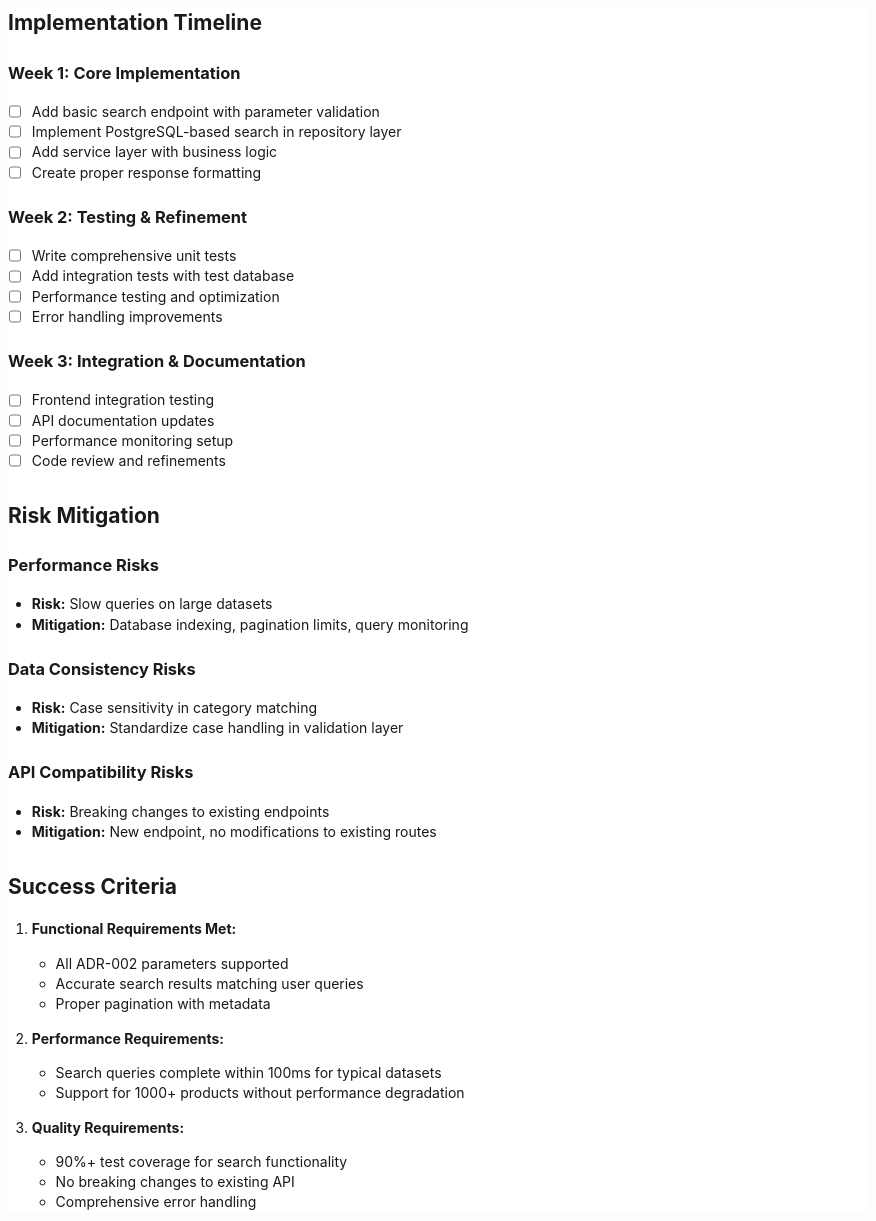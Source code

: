 ## Implementation Timeline

### Week 1: Core Implementation
- [ ] Add basic search endpoint with parameter validation
- [ ] Implement PostgreSQL-based search in repository layer
- [ ] Add service layer with business logic
- [ ] Create proper response formatting

### Week 2: Testing & Refinement  
- [ ] Write comprehensive unit tests
- [ ] Add integration tests with test database
- [ ] Performance testing and optimization
- [ ] Error handling improvements

### Week 3: Integration & Documentation
- [ ] Frontend integration testing
- [ ] API documentation updates
- [ ] Performance monitoring setup
- [ ] Code review and refinements

## Risk Mitigation

### Performance Risks
- **Risk:** Slow queries on large datasets
- **Mitigation:** Database indexing, pagination limits, query monitoring

### Data Consistency Risks
- **Risk:** Case sensitivity in category matching
- **Mitigation:** Standardize case handling in validation layer

### API Compatibility Risks
- **Risk:** Breaking changes to existing endpoints
- **Mitigation:** New endpoint, no modifications to existing routes

## Success Criteria

1. **Functional Requirements Met:**
   - All ADR-002 parameters supported
   - Accurate search results matching user queries
   - Proper pagination with metadata

2. **Performance Requirements:**
   - Search queries complete within 100ms for typical datasets
   - Support for 1000+ products without performance degradation

3. **Quality Requirements:**
   - 90%+ test coverage for search functionality
   - No breaking changes to existing API
   - Comprehensive error handling
